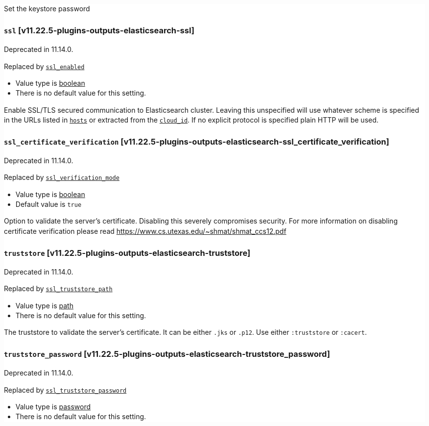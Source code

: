 Set the keystore password

### `ssl` [v11.22.5-plugins-outputs-elasticsearch-ssl]

Deprecated in 11.14.0.

Replaced by [`ssl_enabled`](v11-22-5-plugins-outputs-elasticsearch.md#v11.22.5-plugins-outputs-elasticsearch-ssl_enabled)

* Value type is [boolean](/lsr/value-types.md#boolean)
* There is no default value for this setting.

Enable SSL/TLS secured communication to Elasticsearch cluster. Leaving this unspecified will use whatever scheme is specified in the URLs listed in [`hosts`](v11-22-5-plugins-outputs-elasticsearch.md#v11.22.5-plugins-outputs-elasticsearch-hosts) or extracted from the [`cloud_id`](v11-22-5-plugins-outputs-elasticsearch.md#v11.22.5-plugins-outputs-elasticsearch-cloud_id). If no explicit protocol is specified plain HTTP will be used.

### `ssl_certificate_verification` [v11.22.5-plugins-outputs-elasticsearch-ssl_certificate_verification]

Deprecated in 11.14.0.

Replaced by [`ssl_verification_mode`](v11-22-5-plugins-outputs-elasticsearch.md#v11.22.5-plugins-outputs-elasticsearch-ssl_verification_mode)

* Value type is [boolean](/lsr/value-types.md#boolean)
* Default value is `true`

Option to validate the server’s certificate. Disabling this severely compromises security. For more information on disabling certificate verification please read <https://www.cs.utexas.edu/~shmat/shmat_ccs12.pdf>

### `truststore` [v11.22.5-plugins-outputs-elasticsearch-truststore]

Deprecated in 11.14.0.

Replaced by [`ssl_truststore_path`](v11-22-5-plugins-outputs-elasticsearch.md#v11.22.5-plugins-outputs-elasticsearch-ssl_truststore_path)

* Value type is [path](/lsr/value-types.md#path)
* There is no default value for this setting.

The truststore to validate the server’s certificate. It can be either `.jks` or `.p12`. Use either `:truststore` or `:cacert`.

### `truststore_password` [v11.22.5-plugins-outputs-elasticsearch-truststore_password]

Deprecated in 11.14.0.

Replaced by [`ssl_truststore_password`](v11-22-5-plugins-outputs-elasticsearch.md#v11.22.5-plugins-outputs-elasticsearch-ssl_truststore_password)

* Value type is [password](/lsr/value-types.md#password)
* There is no default value for this setting.
